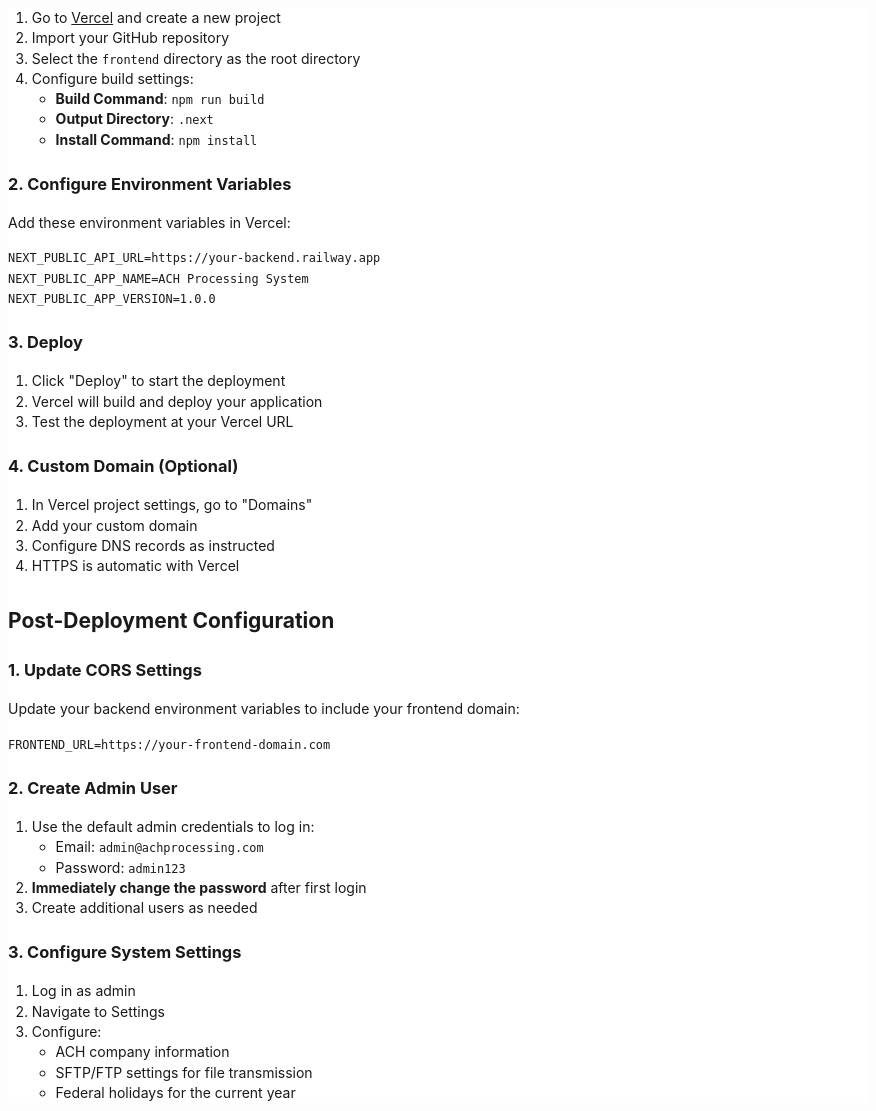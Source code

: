 1. Go to [Vercel](https://vercel.com) and create a new project
2. Import your GitHub repository
3. Select the `frontend` directory as the root directory
4. Configure build settings:
   - **Build Command**: `npm run build`
   - **Output Directory**: `.next`
   - **Install Command**: `npm install`

### 2. Configure Environment Variables

Add these environment variables in Vercel:

```env
NEXT_PUBLIC_API_URL=https://your-backend.railway.app
NEXT_PUBLIC_APP_NAME=ACH Processing System
NEXT_PUBLIC_APP_VERSION=1.0.0
```

### 3. Deploy

1. Click "Deploy" to start the deployment
2. Vercel will build and deploy your application
3. Test the deployment at your Vercel URL

### 4. Custom Domain (Optional)

1. In Vercel project settings, go to "Domains"
2. Add your custom domain
3. Configure DNS records as instructed
4. HTTPS is automatic with Vercel

## Post-Deployment Configuration

### 1. Update CORS Settings

Update your backend environment variables to include your frontend domain:

```env
FRONTEND_URL=https://your-frontend-domain.com
```

### 2. Create Admin User

1. Use the default admin credentials to log in:
   - Email: `admin@achprocessing.com`
   - Password: `admin123`
2. **Immediately change the password** after first login
3. Create additional users as needed

### 3. Configure System Settings

1. Log in as admin
2. Navigate to Settings
3. Configure:
   - ACH company information
   - SFTP/FTP settings for file transmission
   - Federal holidays for the current year
